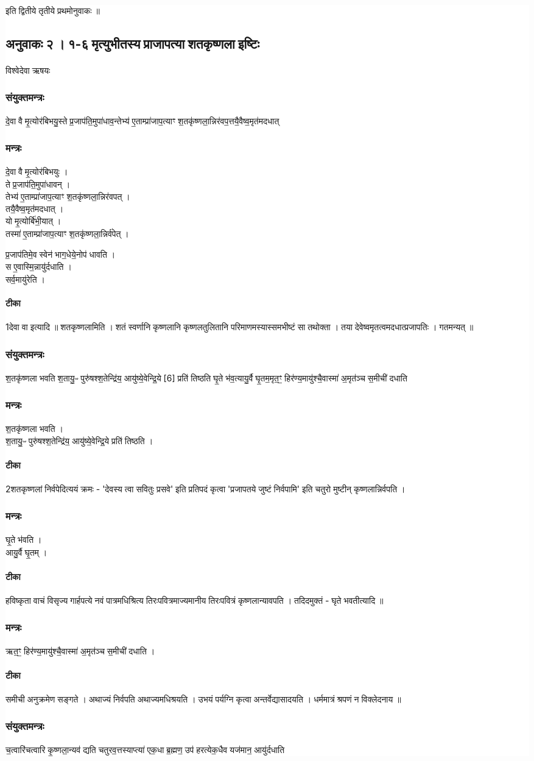 इति द्वितीये तृतीये प्रथमोनुवाकः ॥  

## अनुवाकः २ । १-६ मृत्युभीतस्य प्राजापत्या शतकृष्णला इष्टिः

 विश्वेदेवा ऋषयः

### संयुक्तमन्त्रः
दे॒वा वै मृ॒त्योर॑बिभयु॒स्ते प्र॒जाप॑ति॒मुपा॑धाव॒न्तेभ्य॑ ए॒ताम्प्रा॑जाप॒त्याꣳ श॒तकृ॑ष्णला॒न्निर॑वप॒त्तयै॒वैष्व॒मृत॑मदधात्
### मन्त्रः
दे॒वा वै मृ॒त्योर॑बिभयुः ।  
ते प्र॒जाप॑ति॒मुपा॑धावन् ।  
तेभ्य॑ ए॒ताम्प्रा॑जाप॒त्याꣳ श॒तकृ॑ष्णला॒न्निर॑वपत् ।   
तयै॒वैष्व॒मृत॑मदधात् ।  
यो मृ॒त्योर्बि॑भी॒यात् ।  
तस्मा॑ ए॒ताम्प्रा॑जाप॒त्याꣳ श॒तकृ॑ष्णला॒न्निर्व॑पेत् ।

प्र॒जाप॑तिमे॒व स्वेन॑ भाग॒धेये॒नोप॑ धावति ।  
स ए॒वास्मि॒न्नायु॑र्दधाति ।  
सर्व॒मायु॑रेति ।  
#### टीका
1देवा वा इत्यादि ॥ शतकृष्णलामिति । शतं स्वर्णानि कृष्णलानि कृष्णलतुलितानि परिमाणमस्यास्समभीष्टं सा तथोक्ता । तया देवेष्वमृतत्वमदधात्प्रजापतिः । गतमन्यत् ॥
### संयुक्तमन्त्रः
श॒तकृ॑ष्णला भवति श॒तायु॒ᳶ पुरु॑षश्श॒तेन्द्रि॑य॒ आयु॑ष्ये॒वेन्द्रि॒ये [6]  प्रति॑ तिष्ठति घृ॒ते भ॑व॒त्यायु॒र्वै घृ॒तम॒मृत॒ꣳ॒ हिर॑ण्य॒मायु॑श्चै॒वास्मा॑ अ॒मृत॑ञ्च स॒मीची॑ दधाति
### मन्त्रः
श॒तकृ॑ष्णला भवति  ।  
श॒तायु॒ᳶ पुरु॑षश्श॒तेन्द्रि॑य॒ आयु॑ष्ये॒वेन्द्रि॒ये प्रति॑ तिष्ठति ।  

#### टीका
2शतकृष्णलां निर्वपेदित्ययं क्रमः - 'देवस्य त्वा सवितुः प्रसवे' इति प्रतिपदं कृत्वा 'प्रजापतये जुष्टं निर्वपामि' इति चतुरो मुष्टीन् कृष्णलान्निर्वपति ।
### मन्त्रः
घृ॒ते भ॑वति ।   
आयु॒र्वै घृ॒तम् ।
#### टीका
हविष्कृता वाचं विसृज्य गार्हपत्ये नवं पात्रमधिश्रित्य तिरःपवित्रमाज्यमानीय तिरःपवित्रं कृष्णलान्यावपति । तदिदमुक्तं - घृते भवतीत्यादि ॥

### मन्त्रः
ऋत॒ꣳ॒ हिर॑ण्य॒मायु॑श्चै॒वास्मा॑ अ॒मृत॑ञ्च स॒मीची॑ दधाति ।
#### टीका
समीची अनुक्रमेण सङ्गते । अथाज्यं निर्वपति अथाज्यमधिश्रयति । उभयं पर्यग्नि कृत्वा अन्तर्वेद्यासादयति । धर्ममात्रं श्रपणं न विक्लेदनाय ॥
### संयुक्तमन्त्रः
च॒त्वारि॑चत्वारि कृ॒ष्णला॒न्यव॑ द्यति चतुरव॒त्तस्याप्त्या॑ एक॒धा ब्र॒ह्मण॒ उप॑ हरत्येक॒धैव यज॑मान॒ आयु॑र्दधाति
